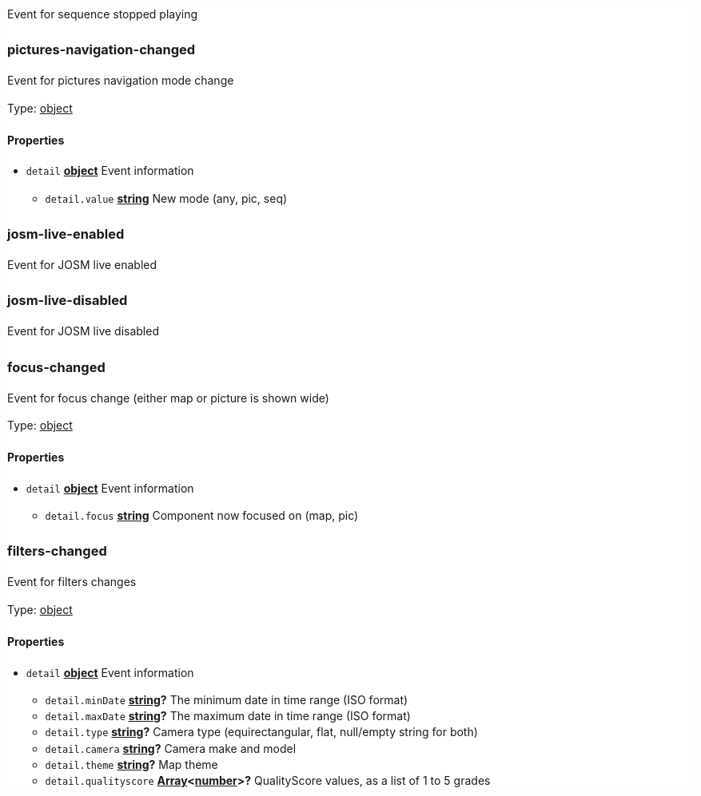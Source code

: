 Event for sequence stopped playing

### pictures-navigation-changed

Event for pictures navigation mode change

Type: [object][10]

#### Properties

*   `detail` **[object][10]** Event information

    *   `detail.value` **[string][7]** New mode (any, pic, seq)

### josm-live-enabled

Event for JOSM live enabled

### josm-live-disabled

Event for JOSM live disabled

### focus-changed

Event for focus change (either map or picture is shown wide)

Type: [object][10]

#### Properties

*   `detail` **[object][10]** Event information

    *   `detail.focus` **[string][7]** Component now focused on (map, pic)

### filters-changed

Event for filters changes

Type: [object][10]

#### Properties

*   `detail` **[object][10]** Event information

    *   `detail.minDate` **[string][7]?** The minimum date in time range (ISO format)
    *   `detail.maxDate` **[string][7]?** The maximum date in time range (ISO format)
    *   `detail.type` **[string][7]?** Camera type (equirectangular, flat, null/empty string for both)
    *   `detail.camera` **[string][7]?** Camera make and model
    *   `detail.theme` **[string][7]?** Map theme
    *   `detail.qualityscore` **[Array][12]<[number][15]>?** QualityScore values, as a list of 1 to 5 grades

[1]: #coreview

[2]: #map

[3]: #photo

[4]: #editor

[5]: #standalonemap

[6]: #viewer

[7]: https://developer.mozilla.org/docs/Web/JavaScript/Reference/Global_Objects/String

[8]: https://developer.mozilla.org/docs/Web/API/Element


[9]: https://github.com/radiantearth/stac-api-spec/blob/main/overview.md
[10]: https://developer.mozilla.org/docs/Web/JavaScript/Reference/Global_Objects/Object
[11]: https://developer.mozilla.org/en-US/docs/Web/API/fetch#parameters
[12]: https://developer.mozilla.org/docs/Web/JavaScript/Reference/Global_Objects/Array
[13]: https://maplibre.org/maplibre-gl-js-docs/style-spec/
[14]: https://developer.mozilla.org/docs/Web/JavaScript/Reference/Global_Objects/Boolean
[15]: https://developer.mozilla.org/docs/Web/JavaScript/Reference/Global_Objects/Number
[16]: https://maplibre.org/maplibre-gl-js/docs/API/classes/Map/
[17]: https://maplibre.org/maplibre-gl-js-docs/api/map/#map-parameters
[18]: https://maplibre.org/maplibre-style-spec/sources/#raster
[19]: https://developer.mozilla.org/docs/Web/JavaScript/Reference/Global_Objects/Promise
[20]: https://photo-sphere-viewer.js.org/api/classes/core.viewer
[21]: https://photo-sphere-viewer.js.org/guide/config.html#standard-options
[22]: https://developer.mozilla.org/docs/Web/JavaScript/Reference/Statements/function
[23]: #CoreView
[24]: https://josm.openstreetmap.de/wiki/Help/RemoteControlCommands
